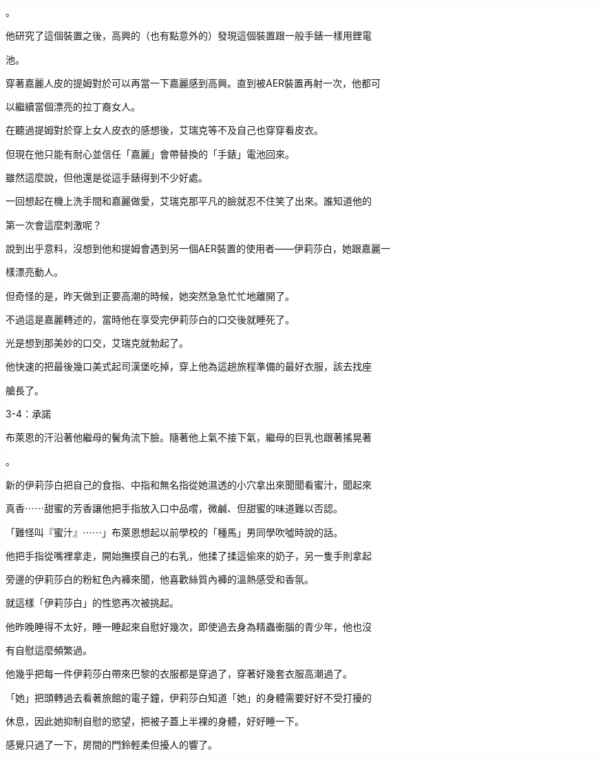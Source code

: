。

他研究了這個裝置之後，高興的（也有點意外的）發現這個裝置跟一般手錶一樣用鋰電

池。

穿著嘉麗人皮的提姆對於可以再當一下嘉麗感到高興。直到被AER裝置再射一次，他都可

以繼續當個漂亮的拉丁裔女人。

在聽過提姆對於穿上女人皮衣的感想後，艾瑞克等不及自己也穿穿看皮衣。

但現在他只能有耐心並信任「嘉麗」會帶替換的「手錶」電池回來。

雖然這麼說，但他還是從這手錶得到不少好處。

一回想起在機上洗手間和嘉麗做愛，艾瑞克那平凡的臉就忍不住笑了出來。誰知道他的

第一次會這麼刺激呢？

說到出乎意料，沒想到他和提姆會遇到另一個AER裝置的使用者——伊莉莎白，她跟嘉麗一

樣漂亮動人。

但奇怪的是，昨天做到正要高潮的時候，她突然急急忙忙地離開了。

不過這是嘉麗轉述的，當時他在享受完伊莉莎白的口交後就睡死了。

光是想到那美妙的口交，艾瑞克就勃起了。

他快速的把最後幾口美式起司漢堡吃掉，穿上他為這趟旅程準備的最好衣服，該去找座

艙長了。

3-4：承諾

布萊恩的汗沿著他繼母的鬢角流下臉。隨著他上氣不接下氣，繼母的巨乳也跟著搖晃著

。

新的伊莉莎白把自己的食指、中指和無名指從她濕透的小穴拿出來聞聞看蜜汁，聞起來

真香⋯⋯甜蜜的芳香讓他把手指放入口中品嚐，微鹹、但甜蜜的味道難以否認。

「難怪叫『蜜汁』⋯⋯」布萊恩想起以前學校的「種馬」男同學吹噓時說的話。

他把手指從嘴裡拿走，開始撫摸自己的右乳，他揉了揉這偷來的奶子，另一隻手則拿起

旁邊的伊莉莎白的粉紅色內褲來聞，他喜歡絲質內褲的溫熱感受和香氛。

就這樣「伊莉莎白」的性慾再次被挑起。

他昨晚睡得不太好，睡一睡起來自慰好幾次，即使過去身為精蟲衝腦的青少年，他也沒

有自慰這麼頻繁過。

他幾乎把每一件伊莉莎白帶來巴黎的衣服都是穿過了，穿著好幾套衣服高潮過了。

「她」把頭轉過去看著旅館的電子鐘，伊莉莎白知道「她」的身體需要好好不受打擾的

休息，因此她抑制自慰的慾望，把被子蓋上半裸的身體，好好睡一下。



感覺只過了一下，房間的門鈴輕柔但擾人的響了。
